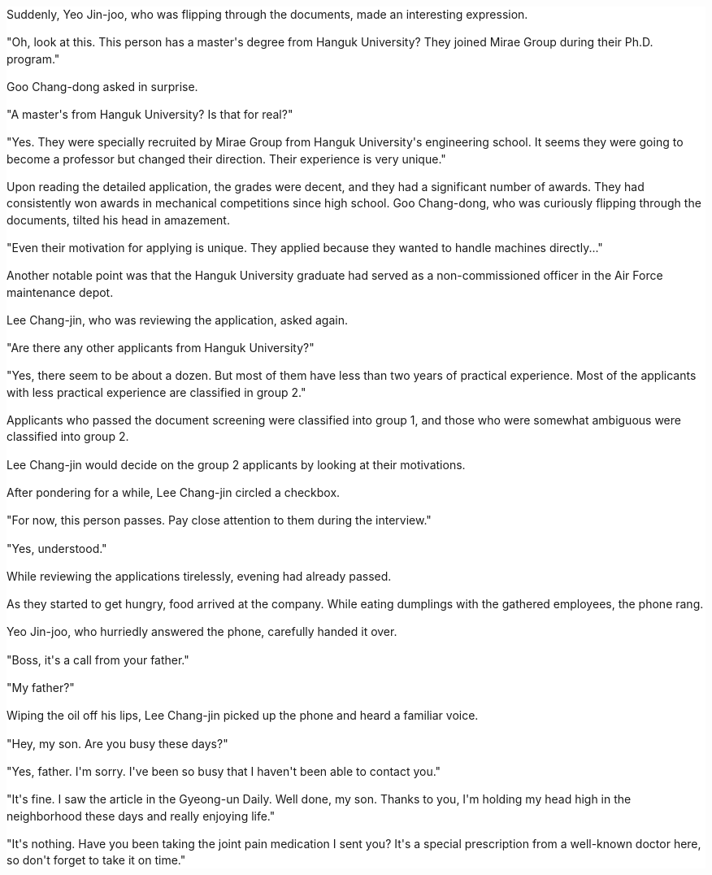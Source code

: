 Suddenly, Yeo Jin-joo, who was flipping through the documents, made an interesting expression.

"Oh, look at this. This person has a master's degree from Hanguk University? They joined Mirae Group during their Ph.D. program."

Goo Chang-dong asked in surprise.

"A master's from Hanguk University? Is that for real?"

"Yes. They were specially recruited by Mirae Group from Hanguk University's engineering school. It seems they were going to become a professor but changed their direction. Their experience is very unique."

Upon reading the detailed application, the grades were decent, and they had a significant number of awards. They had consistently won awards in mechanical competitions since high school. Goo Chang-dong, who was curiously flipping through the documents, tilted his head in amazement.

"Even their motivation for applying is unique. They applied because they wanted to handle machines directly..."

Another notable point was that the Hanguk University graduate had served as a non-commissioned officer in the Air Force maintenance depot.

Lee Chang-jin, who was reviewing the application, asked again.

"Are there any other applicants from Hanguk University?"

"Yes, there seem to be about a dozen. But most of them have less than two years of practical experience. Most of the applicants with less practical experience are classified in group 2."

Applicants who passed the document screening were classified into group 1, and those who were somewhat ambiguous were classified into group 2.

Lee Chang-jin would decide on the group 2 applicants by looking at their motivations.

After pondering for a while, Lee Chang-jin circled a checkbox.

"For now, this person passes. Pay close attention to them during the interview."

"Yes, understood."

While reviewing the applications tirelessly, evening had already passed.

As they started to get hungry, food arrived at the company. While eating dumplings with the gathered employees, the phone rang.

Yeo Jin-joo, who hurriedly answered the phone, carefully handed it over.

"Boss, it's a call from your father."

"My father?"

Wiping the oil off his lips, Lee Chang-jin picked up the phone and heard a familiar voice.

"Hey, my son. Are you busy these days?"

"Yes, father. I'm sorry. I've been so busy that I haven't been able to contact you."

"It's fine. I saw the article in the Gyeong-un Daily. Well done, my son. Thanks to you, I'm holding my head high in the neighborhood these days and really enjoying life."

"It's nothing. Have you been taking the joint pain medication I sent you? It's a special prescription from a well-known doctor here, so don't forget to take it on time."
